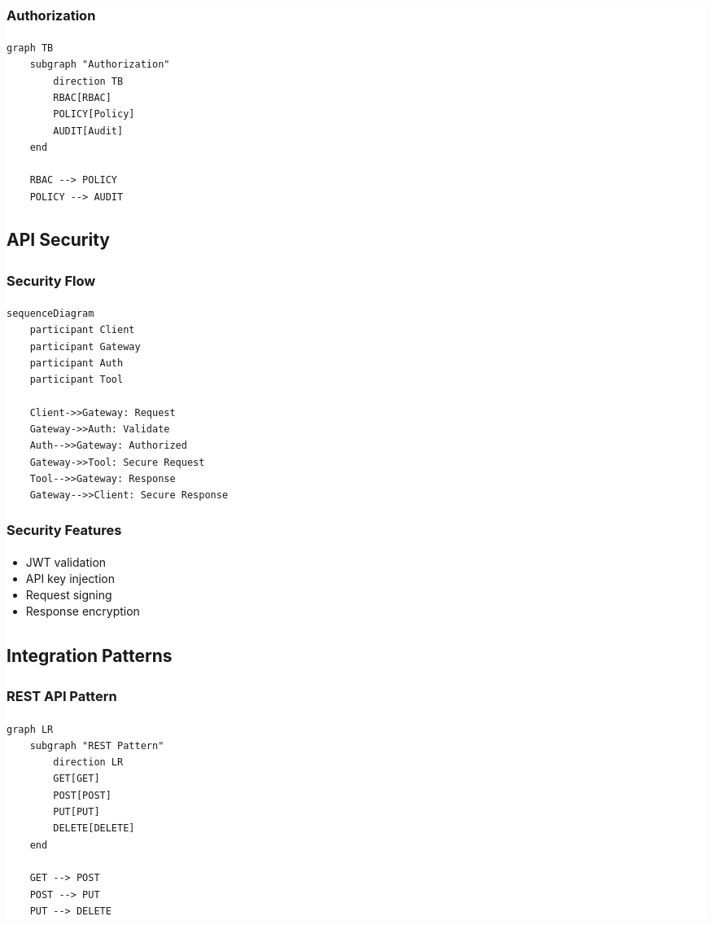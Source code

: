 ### Authorization
```mermaid
graph TB
    subgraph "Authorization"
        direction TB
        RBAC[RBAC]
        POLICY[Policy]
        AUDIT[Audit]
    end

    RBAC --> POLICY
    POLICY --> AUDIT
```

## API Security

### Security Flow
```mermaid
sequenceDiagram
    participant Client
    participant Gateway
    participant Auth
    participant Tool

    Client->>Gateway: Request
    Gateway->>Auth: Validate
    Auth-->>Gateway: Authorized
    Gateway->>Tool: Secure Request
    Tool-->>Gateway: Response
    Gateway-->>Client: Secure Response
```

### Security Features
- JWT validation
- API key injection
- Request signing
- Response encryption

## Integration Patterns

### REST API Pattern
```mermaid
graph LR
    subgraph "REST Pattern"
        direction LR
        GET[GET]
        POST[POST]
        PUT[PUT]
        DELETE[DELETE]
    end

    GET --> POST
    POST --> PUT
    PUT --> DELETE
```
